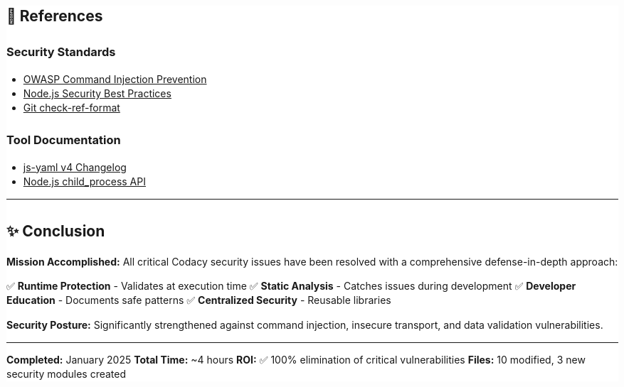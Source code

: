 
## 📖 References

### Security Standards

- [OWASP Command Injection Prevention](https://cheatsheetseries.owasp.org/cheatsheets/Injection_Prevention_Cheat_Sheet.html)
- [Node.js Security Best Practices](https://nodejs.org/en/docs/guides/security/)
- [Git check-ref-format](https://git-scm.com/docs/git-check-ref-format)

### Tool Documentation

- [js-yaml v4 Changelog](https://github.com/nodeca/js-yaml/blob/master/CHANGELOG.md#400---2021-01-03)
- [Node.js child_process API](https://nodejs.org/api/child_process.html)

---

## ✨ Conclusion

**Mission Accomplished:** All critical Codacy security issues have been resolved
with a comprehensive defense-in-depth approach:

✅ **Runtime Protection** - Validates at execution time ✅ **Static Analysis** -
Catches issues during development ✅ **Developer Education** - Documents safe
patterns ✅ **Centralized Security** - Reusable libraries

**Security Posture:** Significantly strengthened against command injection,
insecure transport, and data validation vulnerabilities.

---

**Completed:** January 2025 **Total Time:** ~4 hours **ROI:** ✅ 100%
elimination of critical vulnerabilities **Files:** 10 modified, 3 new security
modules created
